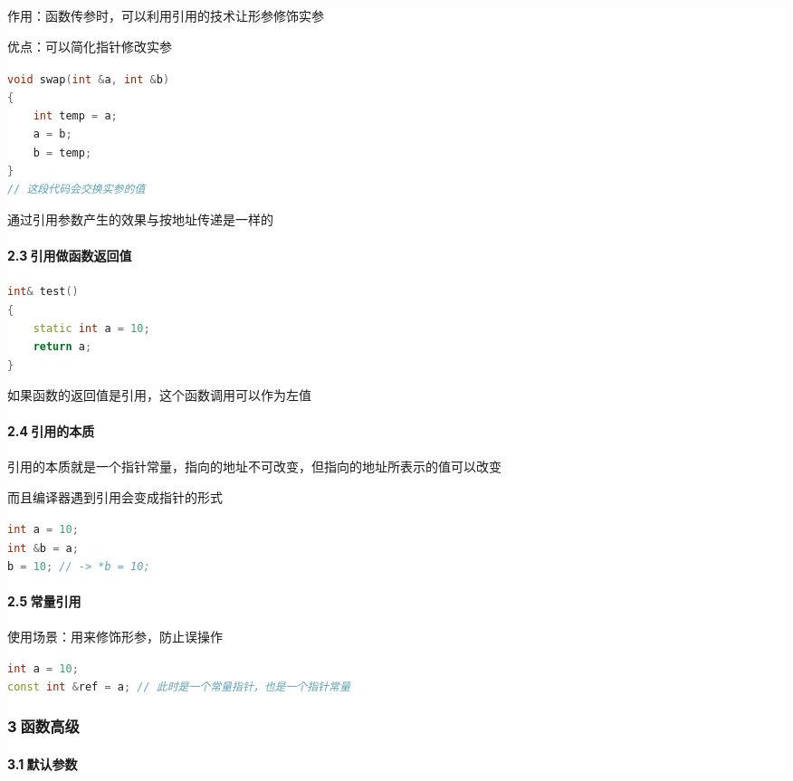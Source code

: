 作用：函数传参时，可以利用引用的技术让形参修饰实参

优点：可以简化指针修改实参

```c++
void swap(int &a, int &b)
{
    int temp = a;
    a = b;
    b = temp;
}
// 这段代码会交换实参的值
```

通过引用参数产生的效果与按地址传递是一样的



#### 2.3 引用做函数返回值

```c++
int& test()
{
    static int a = 10;
    return a;
}
```



如果函数的返回值是引用，这个函数调用可以作为左值



#### 2.4 引用的本质

引用的本质就是一个指针常量，指向的地址不可改变，但指向的地址所表示的值可以改变

而且编译器遇到引用会变成指针的形式

```c++
int a = 10;
int &b = a;
b = 10; // -> *b = 10;
```



#### 2.5 常量引用

使用场景：用来修饰形参，防止误操作

```c++
int a = 10;
const int &ref = a; // 此时是一个常量指针，也是一个指针常量
```



### 3 函数高级

#### 3.1 默认参数

